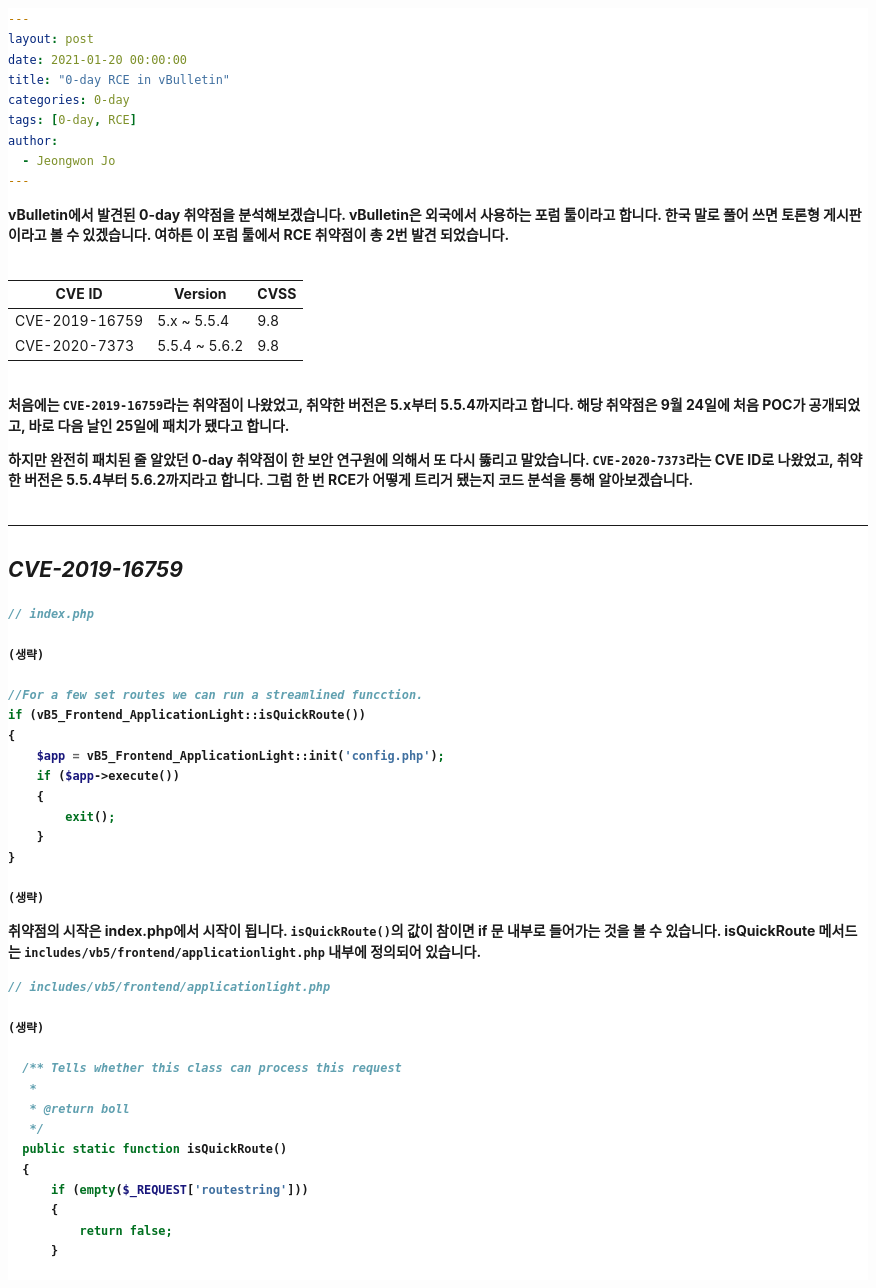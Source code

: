 ```yaml
---
layout: post
date: 2021-01-20 00:00:00
title: "0-day RCE in vBulletin"
categories: 0-day
tags: [0-day, RCE]
author:
  - Jeongwon Jo
---
```

<strong>vBulletin에서 발견된 0-day 취약점을 분석해보겠습니다. vBulletin은 외국에서 사용하는 포럼 툴이라고 합니다. 한국 말로 풀어 쓰면 토론형 게시판이라고 볼 수 있겠습니다. 여하튼 이 포럼 툴에서 RCE 취약점이 총 2번 발견 되었습니다. </strong><br><br>

|CVE ID|Version|CVSS|
|----|----|----|
|CVE-2019-16759|5.x ~ 5.5.4|9.8|
|CVE-2020-7373|5.5.4 ~ 5.6.2|9.8|

<br><strong>처음에는 `CVE-2019-16759`라는 취약점이 나왔었고, 취약한 버전은 5.x부터 5.5.4까지라고 합니다. 해당 취약점은 9월 24일에 처음 POC가 공개되었고, 바로 다음 날인 25일에 패치가 됐다고 합니다.<strong><br>

<strong>하지만 완전히 패치된 줄 알았던 0-day 취약점이 한 보안 연구원에 의해서 또 다시 뚫리고 말았습니다. `CVE-2020-7373`라는 CVE ID로 나왔었고, 취약한 버전은 5.5.4부터 5.6.2까지라고 합니다. 그럼 한 번 RCE가 어떻게 트리거 됐는지 코드 분석을 통해 알아보겠습니다.</strong><br><br>

---
## *CVE-2019-16759*

```php
// index.php

(생략)

//For a few set routes we can run a streamlined funcction.
if (vB5_Frontend_ApplicationLight::isQuickRoute())
{
    $app = vB5_Frontend_ApplicationLight::init('config.php');
    if ($app->execute())
    {
        exit();
    }
}

(생략)
```
<strong>취약점의 시작은 index.php에서 시작이 됩니다. `isQuickRoute()`의 값이 참이면 if 문 내부로 들어가는 것을 볼 수 있습니다. isQuickRoute 메서드는 `includes/vb5/frontend/applicationlight.php` 내부에 정의되어 있습니다.</strong><br>

```php
// includes/vb5/frontend/applicationlight.php

(생략)

  /** Tells whether this class can process this request
   *
   * @return boll
   */
  public static function isQuickRoute()
  {
      if (empty($_REQUEST['routestring']))
      {
          return false;
      }
      
```